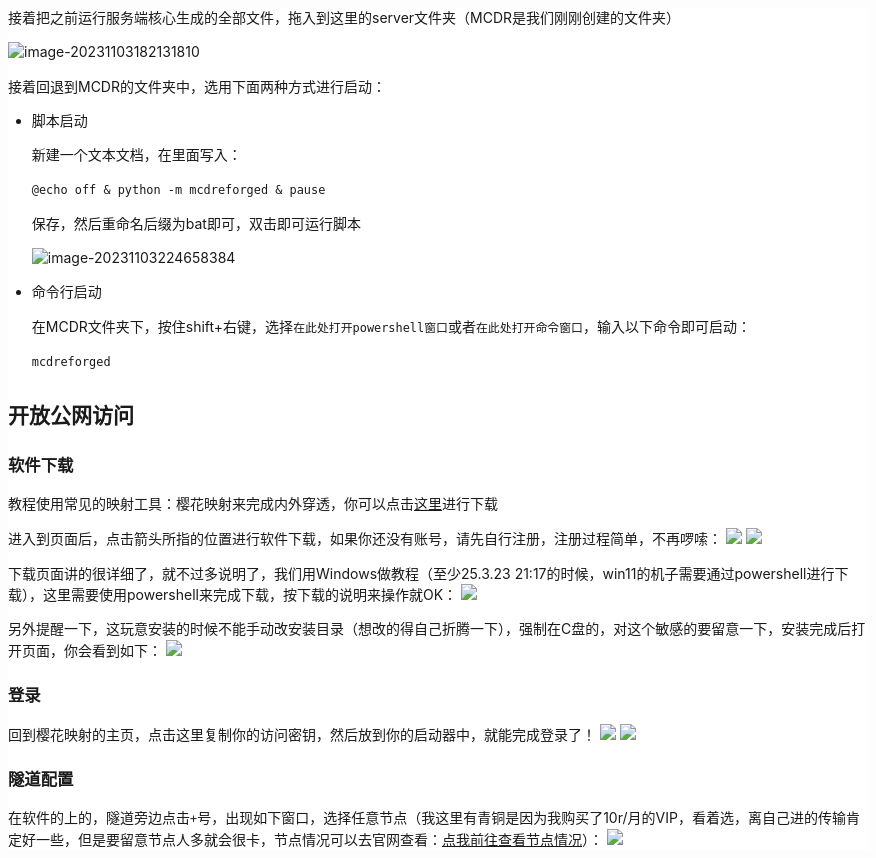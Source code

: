 接着把之前运行服务端核心生成的全部文件，拖入到这里的server文件夹（MCDR是我们刚刚创建的文件夹）

![image-20231103182131810](https://cdn.jsdmirror.com/gh/Morning-Maple/blog_img/2025_01/image-20231103182131810.png)

接着回退到MCDR的文件夹中，选用下面两种方式进行启动：

- 脚本启动

  新建一个文本文档，在里面写入：

  ```shell
  @echo off & python -m mcdreforged & pause
  ```

  保存，然后重命名后缀为bat即可，双击即可运行脚本

  ![image-20231103224658384](https://cdn.jsdmirror.com/gh/Morning-Maple/blog_img/2025_01/image-20231103224658384.png)

- 命令行启动

  在MCDR文件夹下，按住shift+右键，选择`在此处打开powershell窗口`或者`在此处打开命令窗口`，输入以下命令即可启动：

  ```shell
  mcdreforged
  ```

## 开放公网访问

### 软件下载

教程使用常见的映射工具：樱花映射来完成内外穿透，你可以点击[这里](https://www.natfrp.com/)进行下载

进入到页面后，点击箭头所指的位置进行软件下载，如果你还没有账号，请先自行注册，注册过程简单，不再啰嗦：
![](https://cdn.jsdmirror.com/gh/Morning-Maple/blog_img/all/20250323211209061.png)
![](https://cdn.jsdmirror.com/gh/Morning-Maple/blog_img/all/20250323211426584.png)

下载页面讲的很详细了，就不过多说明了，我们用Windows做教程（至少25.3.23 21:17的时候，win11的机子需要通过powershell进行下载），这里需要使用powershell来完成下载，按下载的说明来操作就OK：
![](https://cdn.jsdmirror.com/gh/Morning-Maple/blog_img/all/20250323211823364.png)

另外提醒一下，这玩意安装的时候不能手动改安装目录（想改的得自己折腾一下），强制在C盘的，对这个敏感的要留意一下，安装完成后打开页面，你会看到如下：
![](https://cdn.jsdmirror.com/gh/Morning-Maple/blog_img/all/20250323212120360.png)

### 登录
回到樱花映射的主页，点击这里复制你的访问密钥，然后放到你的启动器中，就能完成登录了！
![](https://cdn.jsdmirror.com/gh/Morning-Maple/blog_img/all/20250323212250139.png)
![](https://cdn.jsdmirror.com/gh/Morning-Maple/blog_img/all/20250323212352348.png)

### 隧道配置
在软件的上的，隧道旁边点击`+`号，出现如下窗口，选择任意节点（我这里有青铜是因为我购买了10r/月的VIP，看着选，离自己进的传输肯定好一些，但是要留意节点人多就会很卡，节点情况可以去官网查看：[点我前往查看节点情况](https://www.natfrp.com/tunnel/nodes)）：
![](https://cdn.jsdmirror.com/gh/Morning-Maple/blog_img/all/20250401003106274.png)
